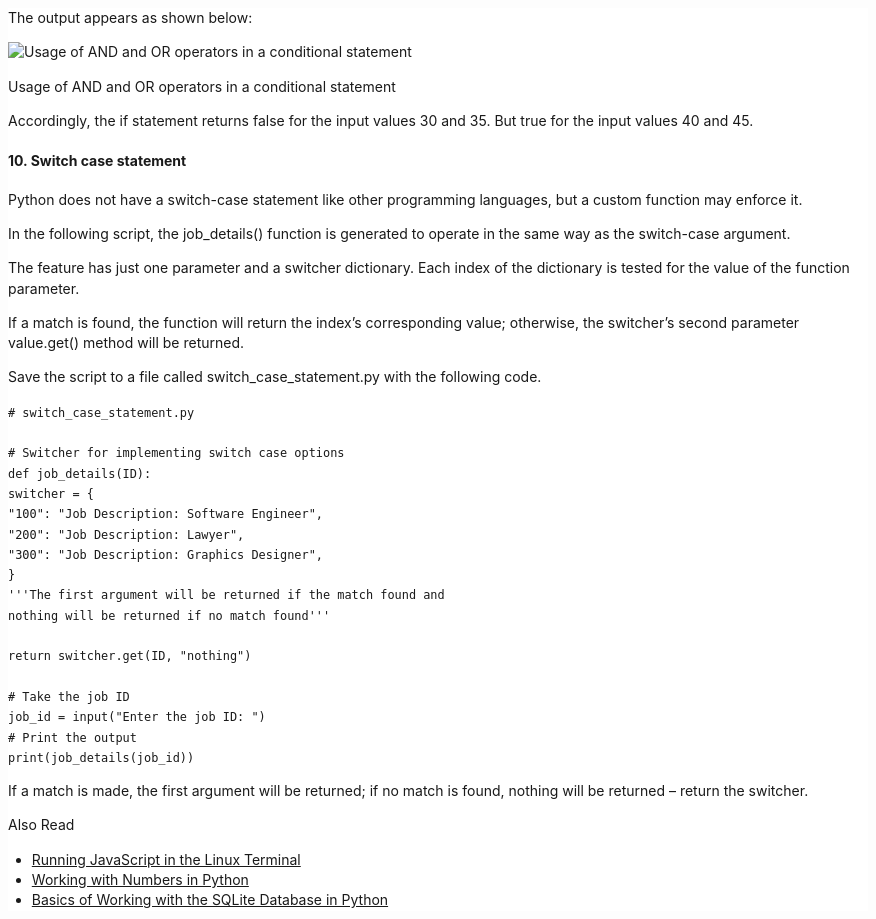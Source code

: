 The output appears as shown below:

![Usage of AND and OR operators in a conditional statement](https://b1490832.smushcdn.com/1490832/wp-content/uploads/2021/03/Usage-of-AND-and-OR-operators-in-a-conditional-statement.png?lossy=2&strip=1&webp=1)

Usage of AND and OR operators in a conditional statement

Accordingly, the if statement returns false for the input values 30 and 35. But true for the input values 40 and 45.

#### 10\. Switch case statement

Python does not have a switch-case statement like other programming languages, but a custom function may enforce it.

In the following script, the job\_details() function is generated to operate in the same way as the switch-case argument.

The feature has just one parameter and a switcher dictionary. Each index of the dictionary is tested for the value of the function parameter.

If a match is found, the function will return the index’s corresponding value; otherwise, the switcher’s second parameter value.get() method will be returned.

Save the script to a file called switch\_case\_statement.py with the following code.

```
# switch_case_statement.py

# Switcher for implementing switch case options
def job_details(ID):
switcher = {
"100": "Job Description: Software Engineer",
"200": "Job Description: Lawyer", 
"300": "Job Description: Graphics Designer",
}
'''The first argument will be returned if the match found and
nothing will be returned if no match found'''

return switcher.get(ID, "nothing")

# Take the job ID
job_id = input("Enter the job ID: ")
# Print the output
print(job_details(job_id))
```

If a match is made, the first argument will be returned; if no match is found, nothing will be returned – return the switcher.

Also Read

-   [Running JavaScript in the Linux Terminal](https://www.fosslinux.com/132860/running-javascript-in-the-linux-terminal.htm)
-   [Working with Numbers in Python](https://www.fosslinux.com/44077/working-with-numbers-in-python.htm)
-   [Basics of Working with the SQLite Database in Python](https://www.fosslinux.com/42798/basics-of-working-with-the-sqlite-databases-in-python.htm)
